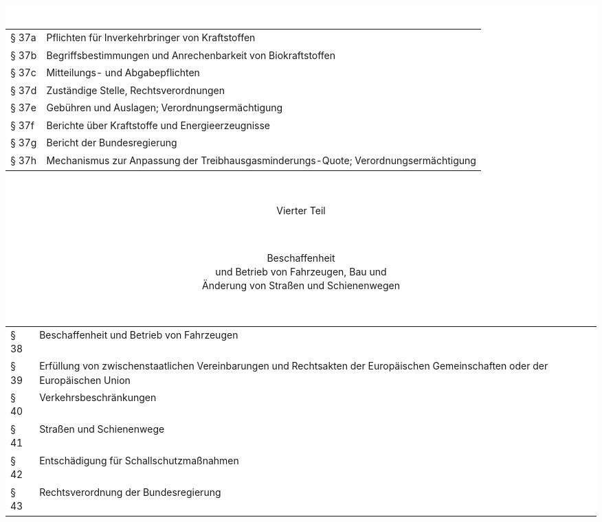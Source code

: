 <div class="jurAbsatz">

 

</div>

|       |                                                                                     |
| :---- | :---------------------------------------------------------------------------------- |
| § 37a | Pflichten für Inverkehrbringer von Kraftstoffen                                     |
| § 37b | Begriffsbestimmungen und Anrechenbarkeit von Biokraftstoffen                        |
| § 37c | Mitteilungs- und Abgabepflichten                                                    |
| § 37d | Zuständige Stelle, Rechtsverordnungen                                               |
| § 37e | Gebühren und Auslagen; Verordnungsermächtigung                                      |
| § 37f | Berichte über Kraftstoffe und Energieerzeugnisse                                    |
| § 37g | Bericht der Bundesregierung                                                         |
| § 37h | Mechanismus zur Anpassung der Treibhausgasminderungs-Quote; Verordnungsermächtigung |

<div class="jurAbsatz">

 

</div>

<div class="S1" style="text-align:center;">

Vierter Teil

</div>

<div class="jurAbsatz">

 

</div>

<div class="S1" style="text-align:center;">

Beschaffenheit  
und Betrieb von Fahrzeugen, Bau und  
Änderung von Straßen und Schienenwegen

</div>

<div class="jurAbsatz">

 

</div>

|      |                                                                                                                              |
| :--- | :--------------------------------------------------------------------------------------------------------------------------- |
| § 38 | Beschaffenheit und Betrieb von Fahrzeugen                                                                                    |
| § 39 | Erfüllung von zwischenstaatlichen Vereinbarungen und Rechtsakten der Europäischen Gemeinschaften oder der Europäischen Union |
| § 40 | Verkehrsbeschränkungen                                                                                                       |
| § 41 | Straßen und Schienenwege                                                                                                     |
| § 42 | Entschädigung für Schallschutzmaßnahmen                                                                                      |
| § 43 | Rechtsverordnung der Bundesregierung                                                                                         |
